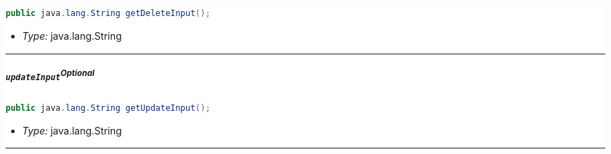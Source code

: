 ```java
public java.lang.String getDeleteInput();
```

- *Type:* java.lang.String

---

##### `updateInput`<sup>Optional</sup> <a name="updateInput" id="rhizo-co-terraform-provider-oci.osManagementHubManagementStationSynchronizeMirrorsManagement.OsManagementHubManagementStationSynchronizeMirrorsManagementTimeoutsOutputReference.property.updateInput"></a>

```java
public java.lang.String getUpdateInput();
```

- *Type:* java.lang.String

---

